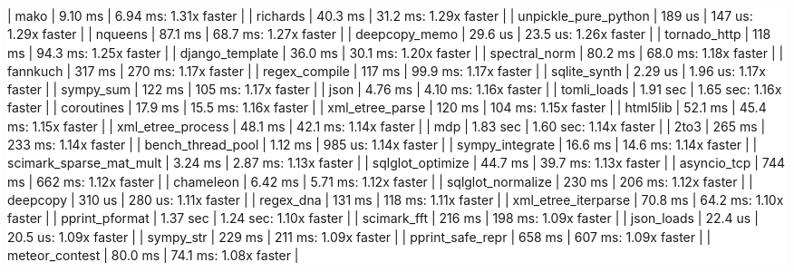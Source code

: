 | mako                     | 9.10 ms                                                         | 6.94 ms: 1.31x faster                                               |
| richards                 | 40.3 ms                                                         | 31.2 ms: 1.29x faster                                               |
| unpickle_pure_python     | 189 us                                                          | 147 us: 1.29x faster                                                |
| nqueens                  | 87.1 ms                                                         | 68.7 ms: 1.27x faster                                               |
| deepcopy_memo            | 29.6 us                                                         | 23.5 us: 1.26x faster                                               |
| tornado_http             | 118 ms                                                          | 94.3 ms: 1.25x faster                                               |
| django_template          | 36.0 ms                                                         | 30.1 ms: 1.20x faster                                               |
| spectral_norm            | 80.2 ms                                                         | 68.0 ms: 1.18x faster                                               |
| fannkuch                 | 317 ms                                                          | 270 ms: 1.17x faster                                                |
| regex_compile            | 117 ms                                                          | 99.9 ms: 1.17x faster                                               |
| sqlite_synth             | 2.29 us                                                         | 1.96 us: 1.17x faster                                               |
| sympy_sum                | 122 ms                                                          | 105 ms: 1.17x faster                                                |
| json                     | 4.76 ms                                                         | 4.10 ms: 1.16x faster                                               |
| tomli_loads              | 1.91 sec                                                        | 1.65 sec: 1.16x faster                                              |
| coroutines               | 17.9 ms                                                         | 15.5 ms: 1.16x faster                                               |
| xml_etree_parse          | 120 ms                                                          | 104 ms: 1.15x faster                                                |
| html5lib                 | 52.1 ms                                                         | 45.4 ms: 1.15x faster                                               |
| xml_etree_process        | 48.1 ms                                                         | 42.1 ms: 1.14x faster                                               |
| mdp                      | 1.83 sec                                                        | 1.60 sec: 1.14x faster                                              |
| 2to3                     | 265 ms                                                          | 233 ms: 1.14x faster                                                |
| bench_thread_pool        | 1.12 ms                                                         | 985 us: 1.14x faster                                                |
| sympy_integrate          | 16.6 ms                                                         | 14.6 ms: 1.14x faster                                               |
| scimark_sparse_mat_mult  | 3.24 ms                                                         | 2.87 ms: 1.13x faster                                               |
| sqlglot_optimize         | 44.7 ms                                                         | 39.7 ms: 1.13x faster                                               |
| asyncio_tcp              | 744 ms                                                          | 662 ms: 1.12x faster                                                |
| chameleon                | 6.42 ms                                                         | 5.71 ms: 1.12x faster                                               |
| sqlglot_normalize        | 230 ms                                                          | 206 ms: 1.12x faster                                                |
| deepcopy                 | 310 us                                                          | 280 us: 1.11x faster                                                |
| regex_dna                | 131 ms                                                          | 118 ms: 1.11x faster                                                |
| xml_etree_iterparse      | 70.8 ms                                                         | 64.2 ms: 1.10x faster                                               |
| pprint_pformat           | 1.37 sec                                                        | 1.24 sec: 1.10x faster                                              |
| scimark_fft              | 216 ms                                                          | 198 ms: 1.09x faster                                                |
| json_loads               | 22.4 us                                                         | 20.5 us: 1.09x faster                                               |
| sympy_str                | 229 ms                                                          | 211 ms: 1.09x faster                                                |
| pprint_safe_repr         | 658 ms                                                          | 607 ms: 1.09x faster                                                |
| meteor_contest           | 80.0 ms                                                         | 74.1 ms: 1.08x faster                                               |